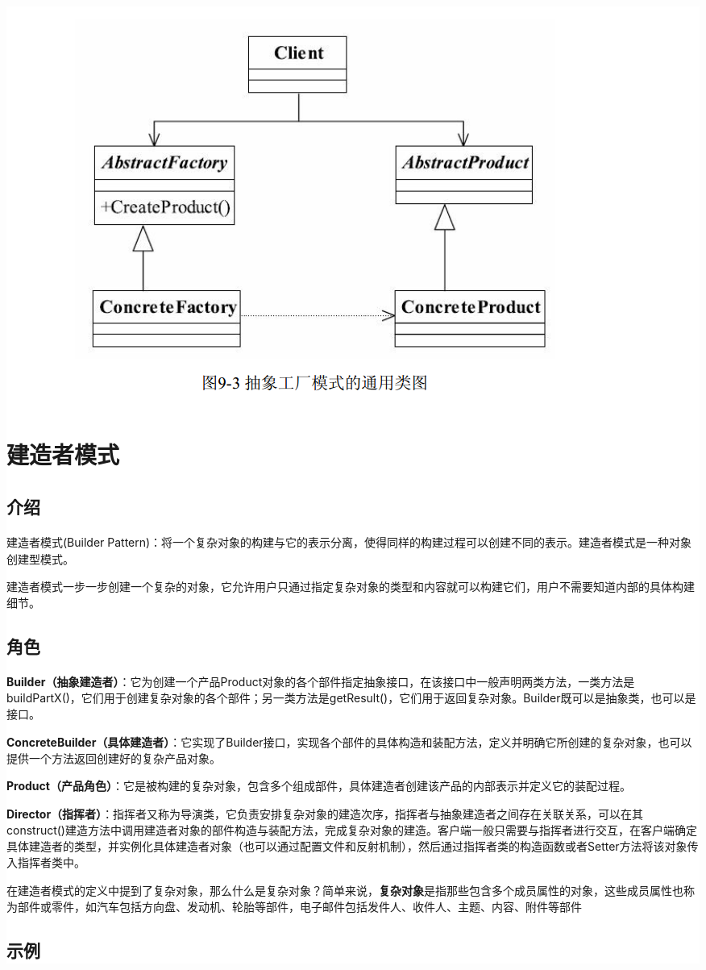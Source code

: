 ![1583920693952](assets/1583920693952.png)

# 建造者模式

## 介绍

建造者模式(Builder Pattern)：将一个复杂对象的构建与它的表示分离，使得同样的构建过程可以创建不同的表示。建造者模式是一种对象创建型模式。

建造者模式一步一步创建一个复杂的对象，它允许用户只通过指定复杂对象的类型和内容就可以构建它们，用户不需要知道内部的具体构建细节。

## 角色

**Builder（抽象建造者）**：它为创建一个产品Product对象的各个部件指定抽象接口，在该接口中一般声明两类方法，一类方法是buildPartX()，它们用于创建复杂对象的各个部件；另一类方法是getResult()，它们用于返回复杂对象。Builder既可以是抽象类，也可以是接口。

**ConcreteBuilder（具体建造者）**：它实现了Builder接口，实现各个部件的具体构造和装配方法，定义并明确它所创建的复杂对象，也可以提供一个方法返回创建好的复杂产品对象。

**Product（产品角色）**：它是被构建的复杂对象，包含多个组成部件，具体建造者创建该产品的内部表示并定义它的装配过程。

**Director（指挥者）**：指挥者又称为导演类，它负责安排复杂对象的建造次序，指挥者与抽象建造者之间存在关联关系，可以在其construct()建造方法中调用建造者对象的部件构造与装配方法，完成复杂对象的建造。客户端一般只需要与指挥者进行交互，在客户端确定具体建造者的类型，并实例化具体建造者对象（也可以通过配置文件和反射机制），然后通过指挥者类的构造函数或者Setter方法将该对象传入指挥者类中。

在建造者模式的定义中提到了复杂对象，那么什么是复杂对象？简单来说，**复杂对象**是指那些包含多个成员属性的对象，这些成员属性也称为部件或零件，如汽车包括方向盘、发动机、轮胎等部件，电子邮件包括发件人、收件人、主题、内容、附件等部件

## 示例
